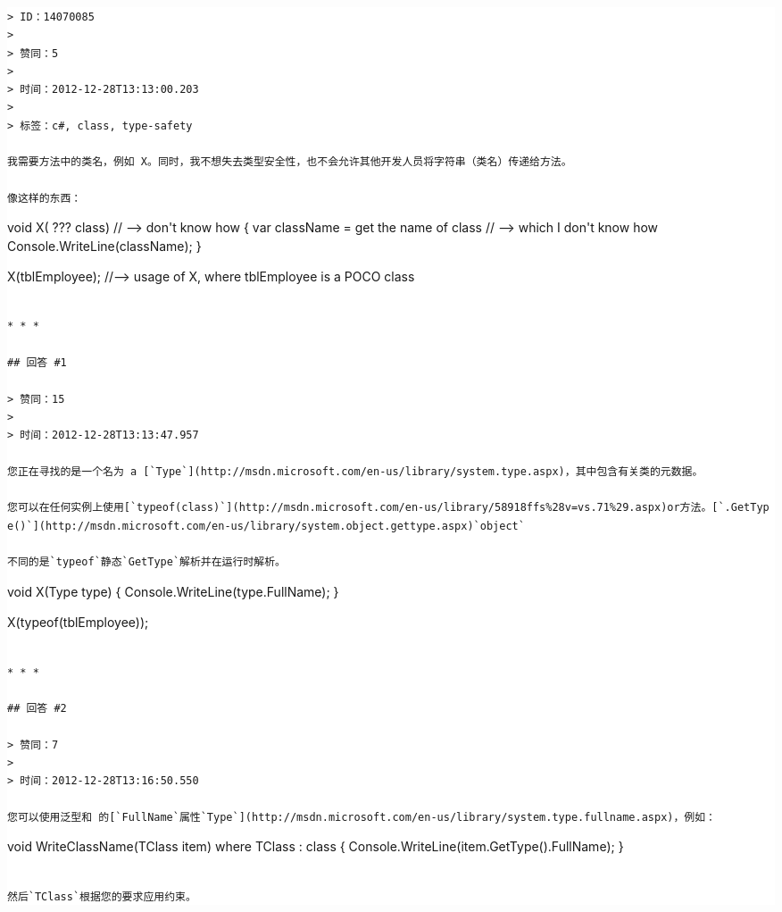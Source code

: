 ```
> ID：14070085
> 
> 赞同：5
> 
> 时间：2012-12-28T13:13:00.203
> 
> 标签：c#, class, type-safety

我需要方法中的类名，例如 X。同时，我不想失去类型安全性，也不会允许其他开发人员将字符串（类名）传递给方法。

像这样的东西：

```
void X( ??? class) // --> don't know how
{
 var className = get the name of class // --> which I don't know how
 Console.WriteLine(className);
}

X(tblEmployee); //--> usage of X, where tblEmployee is a POCO class 
```

* * *

## 回答 #1

> 赞同：15
> 
> 时间：2012-12-28T13:13:47.957

您正在寻找的是一个名为 a [`Type`](http://msdn.microsoft.com/en-us/library/system.type.aspx)，其中包含有关类的元数据。

您可以在任何实例上使用[`typeof(class)`](http://msdn.microsoft.com/en-us/library/58918ffs%28v=vs.71%29.aspx)or方法。[`.GetType()`](http://msdn.microsoft.com/en-us/library/system.object.gettype.aspx)`object`

不同的是`typeof`静态`GetType`解析并在运行时解析。

```
void X(Type type)
{
    Console.WriteLine(type.FullName);
}

X(typeof(tblEmployee)); 
```

* * *

## 回答 #2

> 赞同：7
> 
> 时间：2012-12-28T13:16:50.550

您可以使用泛型和 的[`FullName`属性`Type`](http://msdn.microsoft.com/en-us/library/system.type.fullname.aspx)，例如：

```
void WriteClassName<TClass>(TClass item)
  where TClass : class {
    Console.WriteLine(item.GetType().FullName);
} 
```

然后`TClass`根据您的要求应用约束。
```
